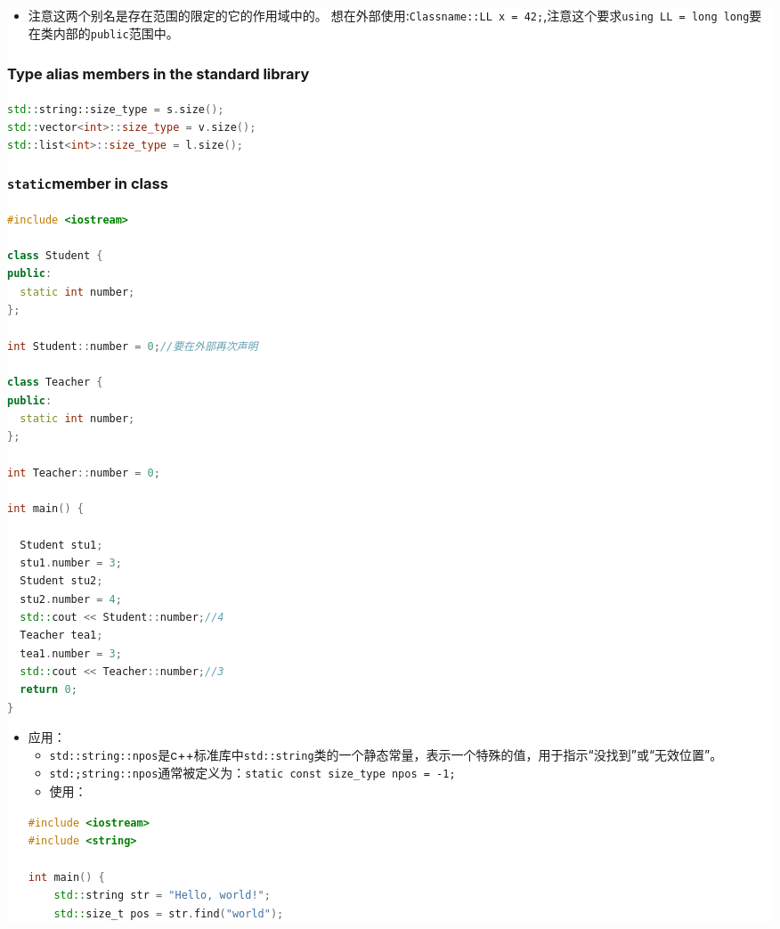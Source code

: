 - 注意这两个别名是存在范围的限定的它的作用域中的。
想在外部使用:`Classname::LL x = 42;`,注意这个要求`using LL = long long`要在类内部的`public`范围中。
### Type alias members in the standard library
```c++
std::string::size_type = s.size();
std::vector<int>::size_type = v.size();
std::list<int>::size_type = l.size();
```
### `static`member in class
```c++
#include <iostream>

class Student {
public:
  static int number;
};

int Student::number = 0;//要在外部再次声明

class Teacher {
public:
  static int number;
};

int Teacher::number = 0;

int main() {

  Student stu1;
  stu1.number = 3;
  Student stu2;
  stu2.number = 4;
  std::cout << Student::number;//4
  Teacher tea1;
  tea1.number = 3;
  std::cout << Teacher::number;//3
  return 0;
}
```
- 应用：
    - `std::string::npos`是c++标准库中`std::string`类的一个静态常量，表示一个特殊的值，用于指示“没找到”或“无效位置”。
    - `std:;string::npos`通常被定义为：`static const size_type npos = -1;`
    - 使用：
    ```c++    
    #include <iostream>
    #include <string>
    
    int main() {
        std::string str = "Hello, world!";
        std::size_t pos = str.find("world");
    